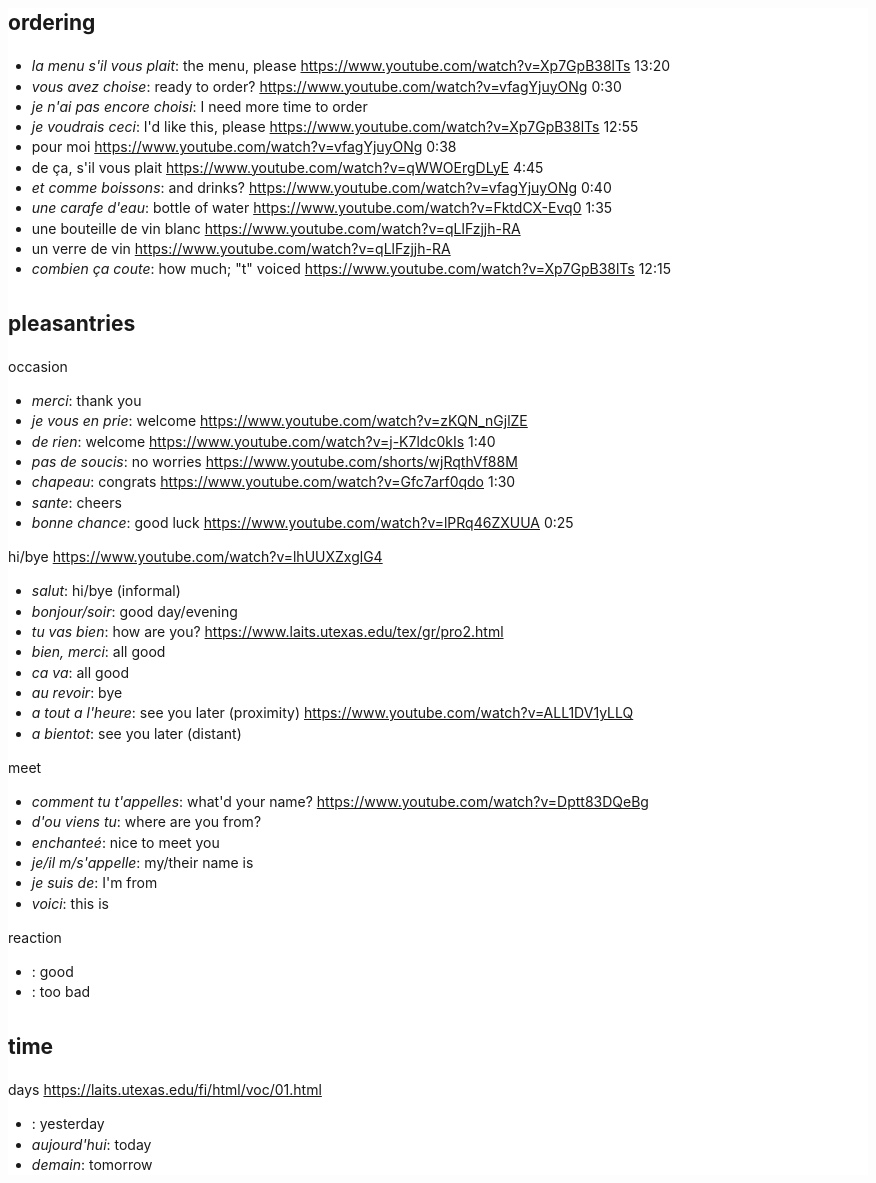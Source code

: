 
## ordering

* _la menu s'il vous plait_: the menu, please https://www.youtube.com/watch?v=Xp7GpB38lTs 13:20
* _vous avez choise_: ready to order? https://www.youtube.com/watch?v=vfagYjuyONg 0:30
* _je n'ai pas encore choisi_: I need more time to order
* _je voudrais ceci_: I'd like this, please https://www.youtube.com/watch?v=Xp7GpB38lTs 12:55
* pour moi https://www.youtube.com/watch?v=vfagYjuyONg 0:38
* <num> de ça, s'il vous plait https://www.youtube.com/watch?v=qWWOErgDLyE 4:45
* _et comme boissons_: and drinks? https://www.youtube.com/watch?v=vfagYjuyONg 0:40
* _une carafe d'eau_: bottle of water https://www.youtube.com/watch?v=FktdCX-Evq0 1:35
* une bouteille de vin blanc https://www.youtube.com/watch?v=qLlFzjjh-RA
* un verre de vin https://www.youtube.com/watch?v=qLlFzjjh-RA
* _combien ça coute_: how much; "t" voiced https://www.youtube.com/watch?v=Xp7GpB38lTs 12:15

## pleasantries

occasion
* _merci_: thank you
* _je vous en prie_: welcome https://www.youtube.com/watch?v=zKQN_nGjlZE
* _de rien_: welcome https://www.youtube.com/watch?v=j-K7ldc0kIs 1:40
* _pas de soucis_: no worries https://www.youtube.com/shorts/wjRqthVf88M
* _chapeau_: congrats https://www.youtube.com/watch?v=Gfc7arf0qdo 1:30
* _sante_: cheers
* _bonne chance_: good luck https://www.youtube.com/watch?v=lPRq46ZXUUA 0:25

hi/bye https://www.youtube.com/watch?v=lhUUXZxglG4
* _salut_: hi/bye (informal)
* _bonjour/soir_: good day/evening
* _tu vas bien_: how are you? https://www.laits.utexas.edu/tex/gr/pro2.html
* _bien, merci_: all good
* _ca va_: all good
* _au revoir_: bye
* _a tout a l'heure_: see you later (proximity) https://www.youtube.com/watch?v=ALL1DV1yLLQ
* _a bientot_: see you later (distant)

meet
* _comment tu t'appelles_: what'd your name? https://www.youtube.com/watch?v=Dptt83DQeBg
* _d'ou viens tu_: where are you from?
* _enchanteé_: nice to meet you
* _je/il m/s'appelle_: my/their name is
* _je suis de_: I'm from
* _voici_: this is

reaction
* : good
* : too bad

## time

days https://laits.utexas.edu/fi/html/voc/01.html
* : yesterday
* _aujourd'hui_: today
* _demain_: tomorrow
